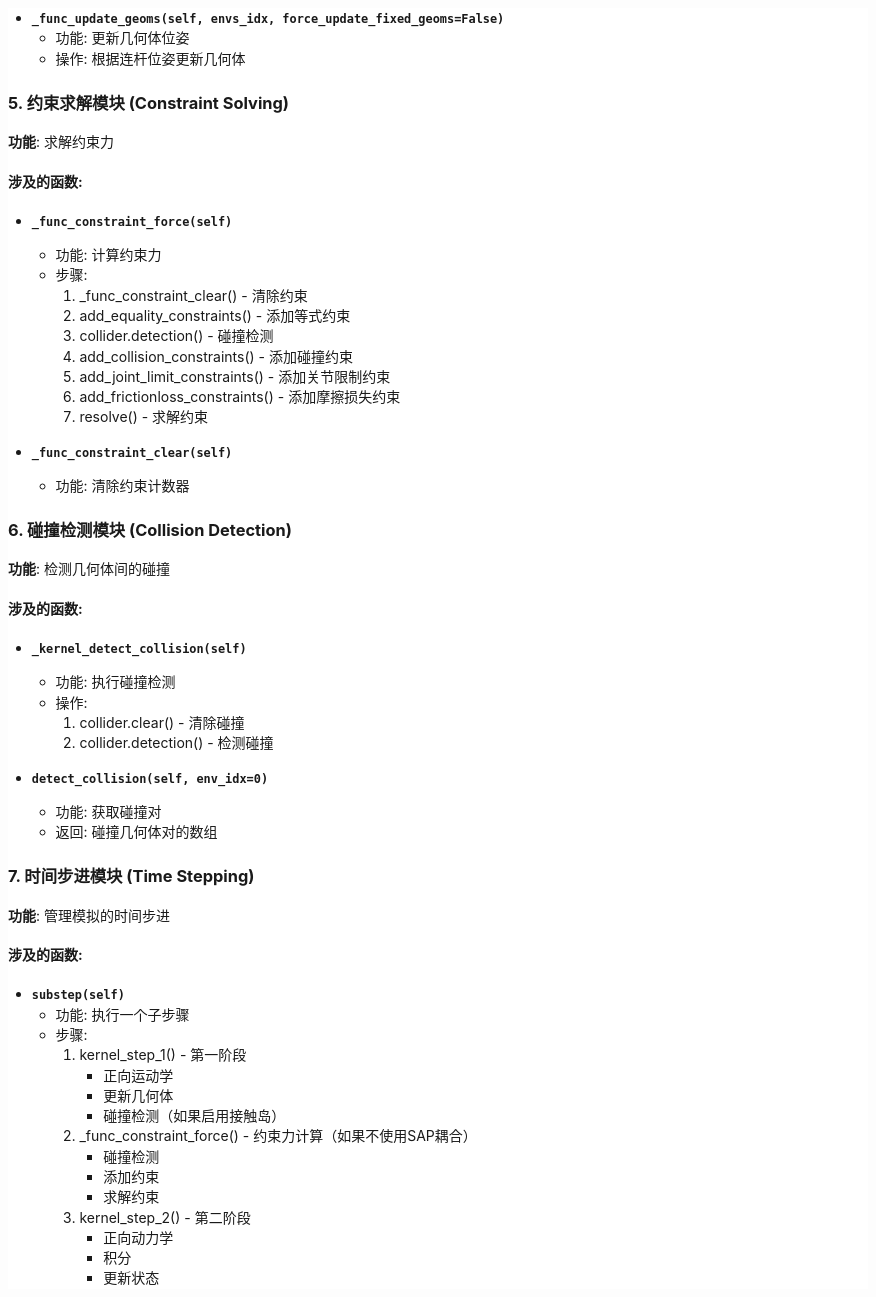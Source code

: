 - **`_func_update_geoms(self, envs_idx, force_update_fixed_geoms=False)`**
  - 功能: 更新几何体位姿
  - 操作: 根据连杆位姿更新几何体

### 5. 约束求解模块 (Constraint Solving)
**功能**: 求解约束力

#### 涉及的函数:
- **`_func_constraint_force(self)`**
  - 功能: 计算约束力
  - 步骤:
    1. _func_constraint_clear() - 清除约束
    2. add_equality_constraints() - 添加等式约束
    3. collider.detection() - 碰撞检测
    4. add_collision_constraints() - 添加碰撞约束
    5. add_joint_limit_constraints() - 添加关节限制约束
    6. add_frictionloss_constraints() - 添加摩擦损失约束
    7. resolve() - 求解约束

- **`_func_constraint_clear(self)`**
  - 功能: 清除约束计数器

### 6. 碰撞检测模块 (Collision Detection)
**功能**: 检测几何体间的碰撞

#### 涉及的函数:
- **`_kernel_detect_collision(self)`**
  - 功能: 执行碰撞检测
  - 操作: 
    1. collider.clear() - 清除碰撞
    2. collider.detection() - 检测碰撞

- **`detect_collision(self, env_idx=0)`**
  - 功能: 获取碰撞对
  - 返回: 碰撞几何体对的数组

### 7. 时间步进模块 (Time Stepping)
**功能**: 管理模拟的时间步进

#### 涉及的函数:
- **`substep(self)`**
  - 功能: 执行一个子步骤
  - 步骤:
    1. kernel_step_1() - 第一阶段
       - 正向运动学
       - 更新几何体
       - 碰撞检测（如果启用接触岛）
    2. _func_constraint_force() - 约束力计算（如果不使用SAP耦合）
       - 碰撞检测
       - 添加约束
       - 求解约束
    3. kernel_step_2() - 第二阶段
       - 正向动力学
       - 积分
       - 更新状态
